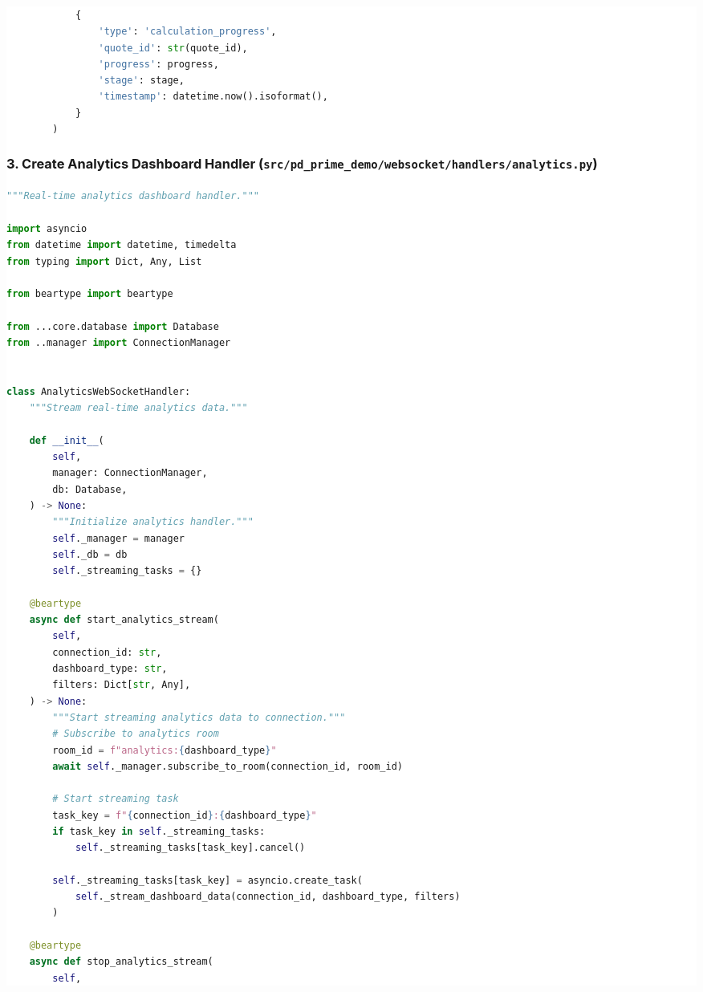 ```python
            {
                'type': 'calculation_progress',
                'quote_id': str(quote_id),
                'progress': progress,
                'stage': stage,
                'timestamp': datetime.now().isoformat(),
            }
        )
```

### 3. Create Analytics Dashboard Handler (`src/pd_prime_demo/websocket/handlers/analytics.py`)

```python
"""Real-time analytics dashboard handler."""

import asyncio
from datetime import datetime, timedelta
from typing import Dict, Any, List

from beartype import beartype

from ...core.database import Database
from ..manager import ConnectionManager


class AnalyticsWebSocketHandler:
    """Stream real-time analytics data."""

    def __init__(
        self,
        manager: ConnectionManager,
        db: Database,
    ) -> None:
        """Initialize analytics handler."""
        self._manager = manager
        self._db = db
        self._streaming_tasks = {}

    @beartype
    async def start_analytics_stream(
        self,
        connection_id: str,
        dashboard_type: str,
        filters: Dict[str, Any],
    ) -> None:
        """Start streaming analytics data to connection."""
        # Subscribe to analytics room
        room_id = f"analytics:{dashboard_type}"
        await self._manager.subscribe_to_room(connection_id, room_id)

        # Start streaming task
        task_key = f"{connection_id}:{dashboard_type}"
        if task_key in self._streaming_tasks:
            self._streaming_tasks[task_key].cancel()

        self._streaming_tasks[task_key] = asyncio.create_task(
            self._stream_dashboard_data(connection_id, dashboard_type, filters)
        )

    @beartype
    async def stop_analytics_stream(
        self,
```